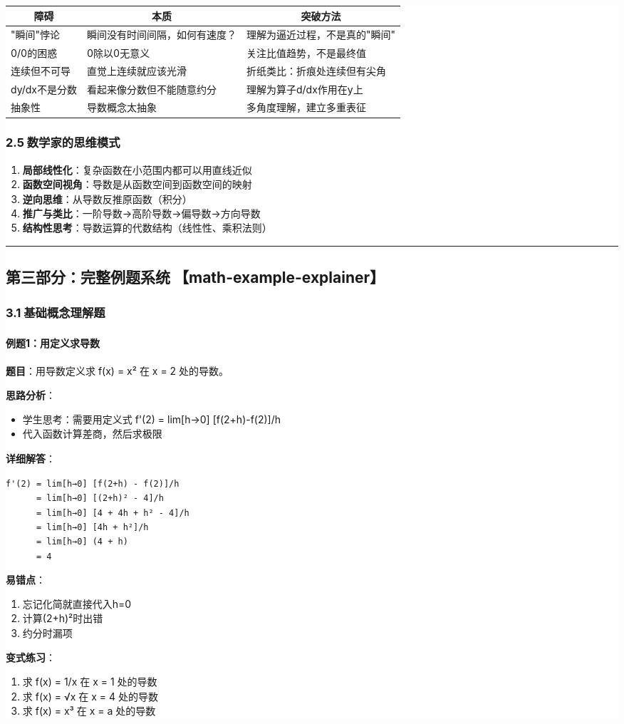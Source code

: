| 障碍 | 本质 | 突破方法 |
|------|------|----------|
| "瞬间"悖论 | 瞬间没有时间间隔，如何有速度？ | 理解为逼近过程，不是真的"瞬间" |
| 0/0的困惑 | 0除以0无意义 | 关注比值趋势，不是最终值 |
| 连续但不可导 | 直觉上连续就应该光滑 | 折纸类比：折痕处连续但有尖角 |
| dy/dx不是分数 | 看起来像分数但不能随意约分 | 理解为算子d/dx作用在y上 |
| 抽象性 | 导数概念太抽象 | 多角度理解，建立多重表征 |

### 2.5 数学家的思维模式

1. **局部线性化**：复杂函数在小范围内都可以用直线近似
2. **函数空间视角**：导数是从函数空间到函数空间的映射
3. **逆向思维**：从导数反推原函数（积分）
4. **推广与类比**：一阶导数→高阶导数→偏导数→方向导数
5. **结构性思考**：导数运算的代数结构（线性性、乘积法则）

---

## 第三部分：完整例题系统 【math-example-explainer】

### 3.1 基础概念理解题

#### 例题1：用定义求导数

**题目**：用导数定义求 f(x) = x² 在 x = 2 处的导数。

**思路分析**：
- 学生思考：需要用定义式 f'(2) = lim[h→0] [f(2+h)-f(2)]/h
- 代入函数计算差商，然后求极限

**详细解答**：
```
f'(2) = lim[h→0] [f(2+h) - f(2)]/h
      = lim[h→0] [(2+h)² - 4]/h
      = lim[h→0] [4 + 4h + h² - 4]/h
      = lim[h→0] [4h + h²]/h
      = lim[h→0] (4 + h)
      = 4
```

**易错点**：
1. 忘记化简就直接代入h=0
2. 计算(2+h)²时出错
3. 约分时漏项

**变式练习**：
1. 求 f(x) = 1/x 在 x = 1 处的导数
2. 求 f(x) = √x 在 x = 4 处的导数
3. 求 f(x) = x³ 在 x = a 处的导数
